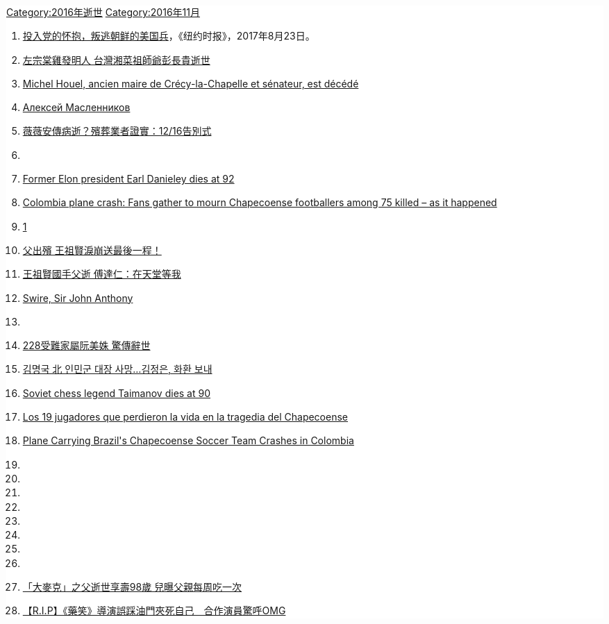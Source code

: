 [Category:2016年逝世](https://zh.wikipedia.org/wiki/Category:2016年逝世 "wikilink") [Category:2016年11月](https://zh.wikipedia.org/wiki/Category:2016年11月 "wikilink")

1.  [投入党的怀抱，叛逃朝鲜的美国兵](https://m.cn.nytimes.com/asia-pacific/20170823/north-korea-james-dresnok-defector-soldier/)，《纽约时报》，2017年8月23日。

2.  [左宗棠雞發明人 台灣湘菜祖師爺彭長貴逝世](http://news.ltn.com.tw/news/life/breakingnews/1904661)

3.  [Michel Houel, ancien maire de Crécy-la-Chapelle et sénateur, est décédé](http://www.journallamarne.fr/2016/11/30/michel-houel-ancien-maire-de-crecy-la-chapelle-est-decede/)

4.  [Алексей Масленников](http://www.bolshoi.ru/persons/people/848/)

5.  [薇薇安傳病逝？殯葬業者證實：12/16告別式](http://www.setn.com/News.aspx?NewsID=203939)

6.

7.  [Former Elon president Earl Danieley dies at 92](http://www.greensboro.com/news/former-elon-president-earl-danieley-dies-at/article_daf27999-1fb6-5612-b6f9-5f4c9bcf48f7.html)

8.  [Colombia plane crash: Fans gather to mourn Chapecoense footballers among 75 killed – as it happened](https://www.theguardian.com/world/live/2016/nov/29/brazilian-team-chapecoense-onboard-plane-that-crashed-over-colombia-latest)

9.  [1](http://culture.ifeng.com/a/20161130/50340043_0.shtml?wratingModule=1_24_47)

10. [父出殯 王祖賢淚崩送最後一程！](http://www.chinatimes.com/realtimenews/20161209002659-260404)

11. [王祖賢國手父逝 傅達仁：在天堂等我](http://www.cna.com.tw/news/amov/201612090166-1.aspx)

12. [Swire, Sir John Anthony](http://announcements.telegraph.co.uk/deaths/208693/swire)

13.

14. [228受難家屬阮美姝 驚傳辭世](http://news.ltn.com.tw/news/life/breakingnews/1901982)

15. [김명국 北 인민군 대장 사망…김정은, 화환 보내](http://www.yonhapnews.co.kr/bulletin/2016/11/29/0200000000AKR20161129000800014.HTML)

16. [Soviet chess legend Taimanov dies at 90](http://tribune.com.pk/story/1247043/soviet-chess-legend-taimanov-dies-90/)

17. [Los 19 jugadores que perdieron la vida en la tragedia del Chapecoense](https://www.lavinotinto.com/los-19-jugadores-que-perdieron-la-vida-en-la-tragedia-del-chapecoense/)

18. [Plane Carrying Brazil's Chapecoense Soccer Team Crashes in Colombia](http://www.nbcnews.com/news/world/plane-carrying-brazils-chapecoense-soccer-team-crashes-colombia-n689416)

19.
20.
21.
22.
23.
24.
25.
26.
27. [「大麥克」之父逝世享壽98歲 兒曝父親每周吃一次](http://www.chinatimes.com/realtimenews/20161201001684-260408)

28. [【R.I.P】《藥笑》導演誤踩油門夾死自己　合作演員驚呼OMG](http://www.appledaily.com.tw/realtimenews/article/new/20161127/998964/)
